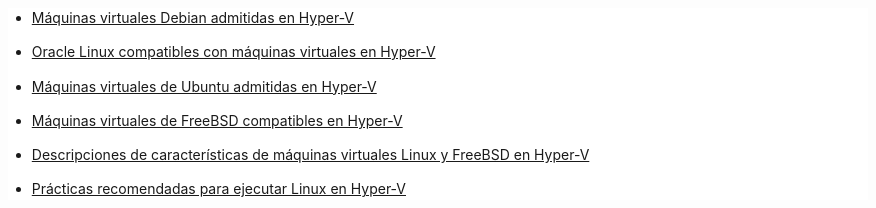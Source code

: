 * [Máquinas virtuales Debian admitidas en Hyper-V](Supported-Debian-virtual-machines-on-Hyper-V.md)

* [Oracle Linux compatibles con máquinas virtuales en Hyper-V](Supported-Oracle-Linux-virtual-machines-on-Hyper-V.md)

* [Máquinas virtuales de Ubuntu admitidas en Hyper-V](Supported-Ubuntu-virtual-machines-on-Hyper-V.md)

* [Máquinas virtuales de FreeBSD compatibles en Hyper-V](Supported-FreeBSD-virtual-machines-on-Hyper-V.md)

* [Descripciones de características de máquinas virtuales Linux y FreeBSD en Hyper-V](Feature-Descriptions-for-Linux-and-FreeBSD-virtual-machines-on-Hyper-V.md)

* [Prácticas recomendadas para ejecutar Linux en Hyper-V](Best-Practices-for-running-Linux-on-Hyper-V.md)

